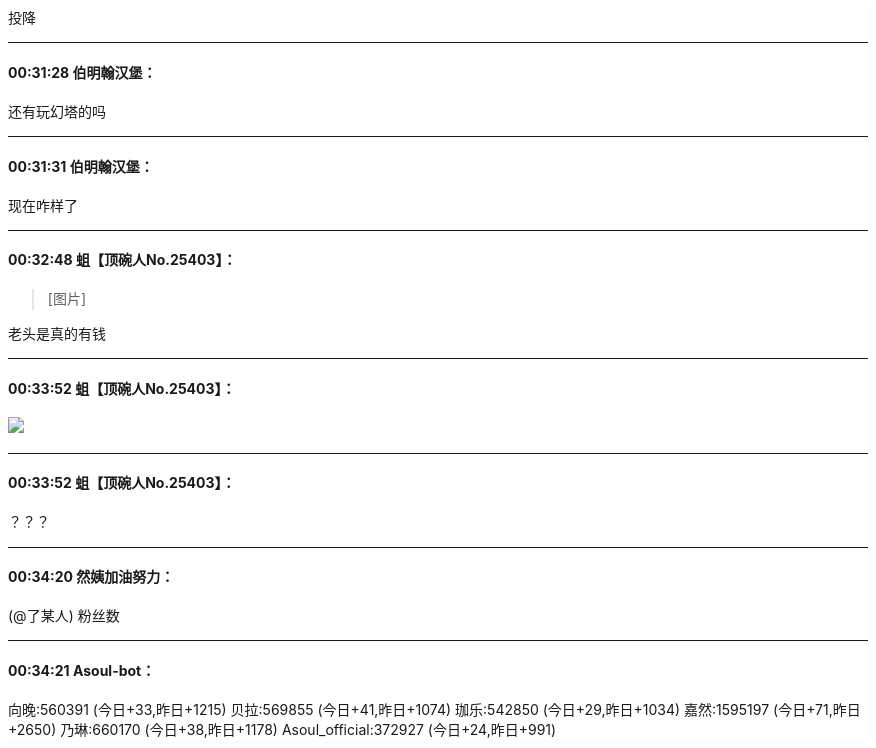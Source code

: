 投降

*****

#### 00:31:28  伯明翰汉堡：

还有玩幻塔的吗

*****

#### 00:31:31  伯明翰汉堡：

现在咋样了

*****

#### 00:32:48  蛆【顶碗人No.25403】：

<blockquote>[图片]</blockquote>
 老头是真的有钱

*****

#### 00:33:52  蛆【顶碗人No.25403】：

![](http://gchat.qpic.cn/gchatpic_new/794594593/614391357-2546446819-778DE554D65A2F7EAC454646EA078157/0?term=2")

*****

#### 00:33:52  蛆【顶碗人No.25403】：

？？？

*****

#### 00:34:20  然姨加油努力：

(@了某人)  粉丝数

*****

#### 00:34:21  Asoul-bot：

向晚:560391
(今日+33,昨日+1215)
贝拉:569855
(今日+41,昨日+1074)
珈乐:542850
(今日+29,昨日+1034)
嘉然:1595197
(今日+71,昨日+2650)
乃琳:660170
(今日+38,昨日+1178)
Asoul_official:372927
(今日+24,昨日+991)
